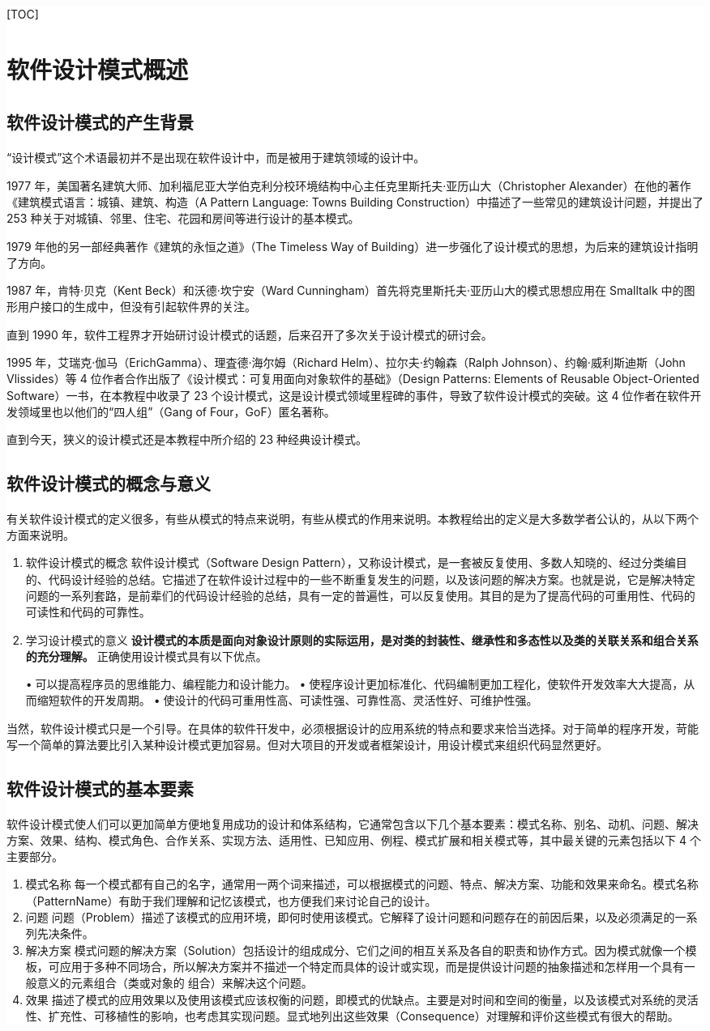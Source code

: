 [TOC]
# 软件设计模式概述
## 软件设计模式的产生背景

“设计模式”这个术语最初并不是出现在软件设计中，而是被用于建筑领域的设计中。

1977 年，美国著名建筑大师、加利福尼亚大学伯克利分校环境结构中心主任克里斯托夫·亚历山大（Christopher Alexander）在他的著作《建筑模式语言：城镇、建筑、构造（A Pattern Language: Towns Building Construction）中描述了一些常见的建筑设计问题，并提出了 253 种关于对城镇、邻里、住宅、花园和房间等进行设计的基本模式。

1979 年他的另一部经典著作《建筑的永恒之道》（The Timeless Way of Building）进一步强化了设计模式的思想，为后来的建筑设计指明了方向。

1987 年，肯特·贝克（Kent Beck）和沃德·坎宁安（Ward Cunningham）首先将克里斯托夫·亚历山大的模式思想应用在 Smalltalk 中的图形用户接口的生成中，但没有引起软件界的关注。

直到 1990 年，软件工程界才开始研讨设计模式的话题，后来召开了多次关于设计模式的研讨会。

1995 年，艾瑞克·伽马（ErichGamma）、理査德·海尔姆（Richard Helm）、拉尔夫·约翰森（Ralph Johnson）、约翰·威利斯迪斯（John Vlissides）等 4 位作者合作出版了《设计模式：可复用面向对象软件的基础》（Design Patterns: Elements of Reusable Object-Oriented Software）一书，在本教程中收录了 23 个设计模式，这是设计模式领域里程碑的事件，导致了软件设计模式的突破。这 4 位作者在软件开发领域里也以他们的“四人组”（Gang of Four，GoF）匿名著称。

直到今天，狭义的设计模式还是本教程中所介绍的 23 种经典设计模式。





## 软件设计模式的概念与意义
有关软件设计模式的定义很多，有些从模式的特点来说明，有些从模式的作用来说明。本教程给出的定义是大多数学者公认的，从以下两个方面来说明。

1. 软件设计模式的概念
软件设计模式（Software Design Pattern），又称设计模式，是一套被反复使用、多数人知晓的、经过分类编目的、代码设计经验的总结。它描述了在软件设计过程中的一些不断重复发生的问题，以及该问题的解决方案。也就是说，它是解决特定问题的一系列套路，是前辈们的代码设计经验的总结，具有一定的普遍性，可以反复使用。其目的是为了提高代码的可重用性、代码的可读性和代码的可靠性。

2. 学习设计模式的意义
__设计模式的本质是面向对象设计原则的实际运用，是对类的封装性、继承性和多态性以及类的关联关系和组合关系的充分理解。__ 正确使用设计模式具有以下优点。

	•	可以提高程序员的思维能力、编程能力和设计能力。
	•	使程序设计更加标准化、代码编制更加工程化，使软件开发效率大大提高，从而缩短软件的开发周期。
	•	使设计的代码可重用性高、可读性强、可靠性高、灵活性好、可维护性强。

当然，软件设计模式只是一个引导。在具体的软件幵发中，必须根据设计的应用系统的特点和要求来恰当选择。对于简单的程序开发，苛能写一个简单的算法要比引入某种设计模式更加容易。但对大项目的开发或者框架设计，用设计模式来组织代码显然更好。

## 软件设计模式的基本要素

软件设计模式使人们可以更加简单方便地复用成功的设计和体系结构，它通常包含以下几个基本要素：模式名称、别名、动机、问题、解决方案、效果、结构、模式角色、合作关系、实现方法、适用性、已知应用、例程、模式扩展和相关模式等，其中最关键的元素包括以下 4 个主要部分。

1. 模式名称
每一个模式都有自己的名字，通常用一两个词来描述，可以根据模式的问题、特点、解决方案、功能和效果来命名。模式名称（PatternName）有助于我们理解和记忆该模式，也方便我们来讨论自己的设计。
2. 问题
问题（Problem）描述了该模式的应用环境，即何时使用该模式。它解释了设计问题和问题存在的前因后果，以及必须满足的一系列先决条件。
3. 解决方案
模式问题的解决方案（Solution）包括设计的组成成分、它们之间的相互关系及各自的职责和协作方式。因为模式就像一个模板，可应用于多种不同场合，所以解决方案并不描述一个特定而具体的设计或实现，而是提供设计问题的抽象描述和怎样用一个具有一般意义的元素组合（类或对象的 组合）来解决这个问题。
4. 效果
描述了模式的应用效果以及使用该模式应该权衡的问题，即模式的优缺点。主要是对时间和空间的衡量，以及该模式对系统的灵活性、扩充性、可移植性的影响，也考虑其实现问题。显式地列出这些效果（Consequence）对理解和评价这些模式有很大的帮助。
